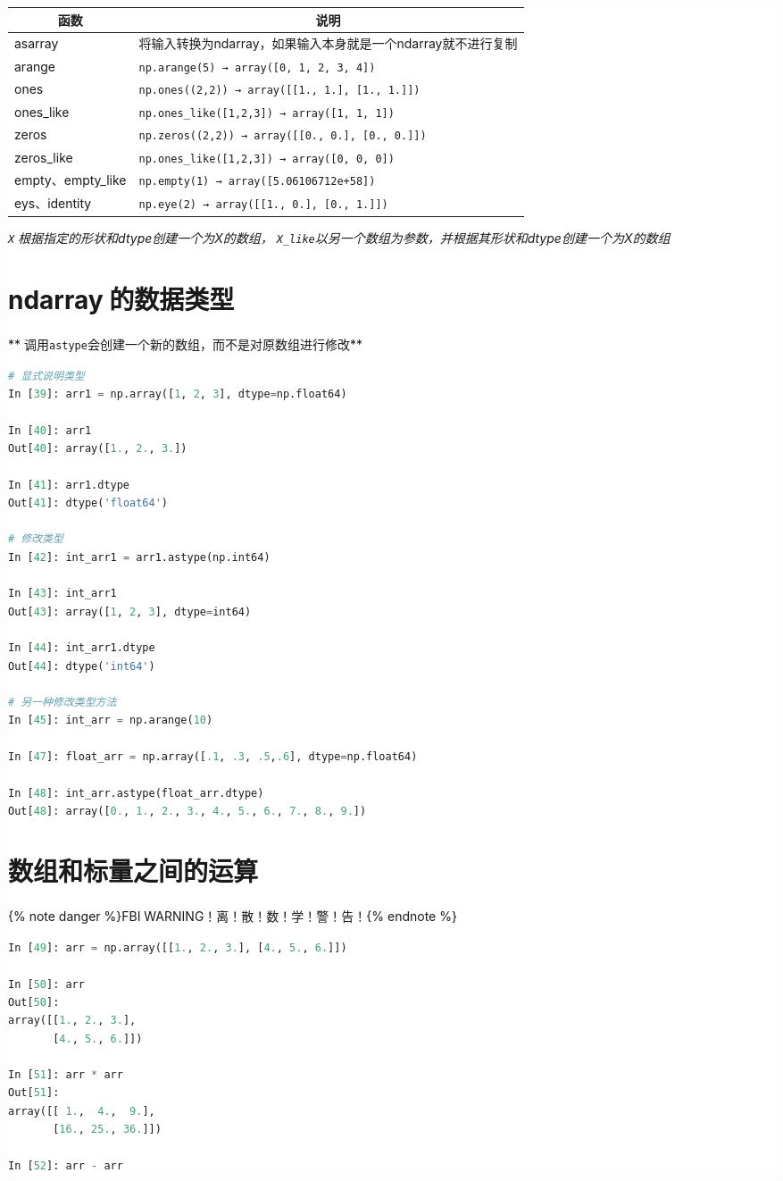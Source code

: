 函数 | 说明
---- | ----
asarray | 将输入转换为ndarray，如果输入本身就是一个ndarray就不进行复制
arange | `np.arange(5) → array([0, 1, 2, 3, 4])`
ones | `np.ones((2,2)) → array([[1., 1.], [1., 1.]])`
ones_like | `np.ones_like([1,2,3]) → array([1, 1, 1])`
zeros | `np.zeros((2,2)) → array([[0., 0.], [0., 0.]])`
zeros_like | `np.ones_like([1,2,3]) → array([0, 0, 0])`
empty、empty_like | `np.empty(1) → array([5.06106712e+58])`
eys、identity | `np.eye(2) → array([[1., 0.], [0., 1.]])`

*`X` 根据指定的形状和dtype创建一个为X的数组， `X_like`以另一个数组为参数，并根据其形状和dtype创建一个为X的数组*

# ndarray 的数据类型

** 调用`astype`会创建一个新的数组，而不是对原数组进行修改**

```python
# 显式说明类型
In [39]: arr1 = np.array([1, 2, 3], dtype=np.float64)

In [40]: arr1
Out[40]: array([1., 2., 3.])

In [41]: arr1.dtype
Out[41]: dtype('float64')

# 修改类型
In [42]: int_arr1 = arr1.astype(np.int64)

In [43]: int_arr1
Out[43]: array([1, 2, 3], dtype=int64)

In [44]: int_arr1.dtype
Out[44]: dtype('int64')

# 另一种修改类型方法
In [45]: int_arr = np.arange(10)

In [47]: float_arr = np.array([.1, .3, .5,.6], dtype=np.float64)

In [48]: int_arr.astype(float_arr.dtype)
Out[48]: array([0., 1., 2., 3., 4., 5., 6., 7., 8., 9.])

```

# 数组和标量之间的运算

{% note danger %}FBI WARNING！离！散！数！学！警！告！{% endnote %}

```python
In [49]: arr = np.array([[1., 2., 3.], [4., 5., 6.]])

In [50]: arr
Out[50]:
array([[1., 2., 3.],
       [4., 5., 6.]])

In [51]: arr * arr
Out[51]:
array([[ 1.,  4.,  9.],
       [16., 25., 36.]])

In [52]: arr - arr
```